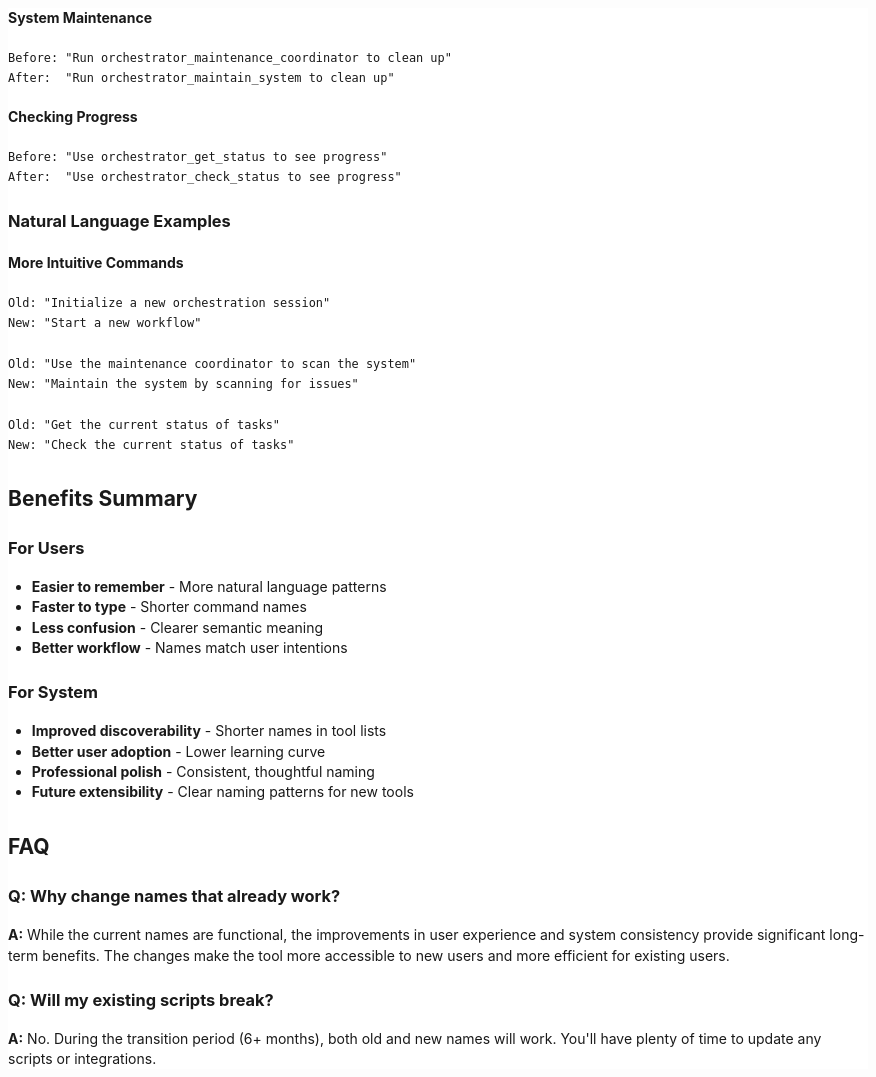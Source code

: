 #### System Maintenance
```
Before: "Run orchestrator_maintenance_coordinator to clean up"
After:  "Run orchestrator_maintain_system to clean up"
```

#### Checking Progress
```
Before: "Use orchestrator_get_status to see progress"
After:  "Use orchestrator_check_status to see progress"
```

### Natural Language Examples

#### More Intuitive Commands
```
Old: "Initialize a new orchestration session"
New: "Start a new workflow"

Old: "Use the maintenance coordinator to scan the system"
New: "Maintain the system by scanning for issues"

Old: "Get the current status of tasks"
New: "Check the current status of tasks"
```

## Benefits Summary

### For Users
- **Easier to remember** - More natural language patterns
- **Faster to type** - Shorter command names
- **Less confusion** - Clearer semantic meaning
- **Better workflow** - Names match user intentions

### For System
- **Improved discoverability** - Shorter names in tool lists
- **Better user adoption** - Lower learning curve
- **Professional polish** - Consistent, thoughtful naming
- **Future extensibility** - Clear naming patterns for new tools

## FAQ

### Q: Why change names that already work?
**A:** While the current names are functional, the improvements in user experience and system consistency provide significant long-term benefits. The changes make the tool more accessible to new users and more efficient for existing users.

### Q: Will my existing scripts break?
**A:** No. During the transition period (6+ months), both old and new names will work. You'll have plenty of time to update any scripts or integrations.
